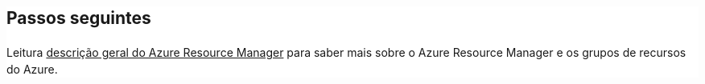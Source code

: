## <a name="next-steps"></a>Passos seguintes
Leitura [descrição geral do Azure Resource Manager](azure-resource-manager/resource-group-overview.md) para saber mais sobre o Azure Resource Manager e os grupos de recursos do Azure.

[0]: ./media/vs-azure-tools-resource-groups-ci-in-vsts/walkthrough1.png
[1]: ./media/vs-azure-tools-resource-groups-ci-in-vsts/walkthrough2.png
[2]: ./media/vs-azure-tools-resource-groups-ci-in-vsts/walkthrough3.png
[3]: ./media/vs-azure-tools-resource-groups-ci-in-vsts/walkthrough4.png
[4]: ./media/vs-azure-tools-resource-groups-ci-in-vsts/walkthrough5.png
[5]: ./media/vs-azure-tools-resource-groups-ci-in-vsts/walkthrough6.png
[8]: ./media/vs-azure-tools-resource-groups-ci-in-vsts/walkthrough9.png
[9]: ./media/vs-azure-tools-resource-groups-ci-in-vsts/walkthrough10.png
[10]: ./media/vs-azure-tools-resource-groups-ci-in-vsts/walkthrough11b.png
[11]: ./media/vs-azure-tools-resource-groups-ci-in-vsts/walkthrough12.png
[12]: ./media/vs-azure-tools-resource-groups-ci-in-vsts/walkthrough13.png
[13]: ./media/vs-azure-tools-resource-groups-ci-in-vsts/walkthrough14.png
[14]: ./media/vs-azure-tools-resource-groups-ci-in-vsts/walkthrough15.png
[15]: ./media/vs-azure-tools-resource-groups-ci-in-vsts/walkthrough16.png
[16]: ./media/vs-azure-tools-resource-groups-ci-in-vsts/walkthrough17.png
[17]: ./media/vs-azure-tools-resource-groups-ci-in-vsts/walkthrough18.png
